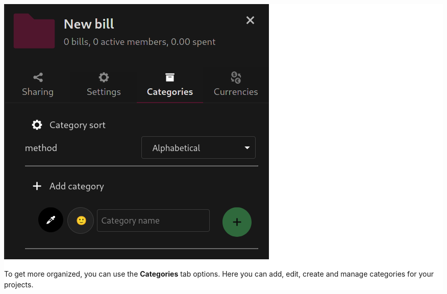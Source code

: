 ![](en/categories.png)

To get more organized, you can use the **Categories** tab options. Here you can add, edit, create and manage categories for your projects.
